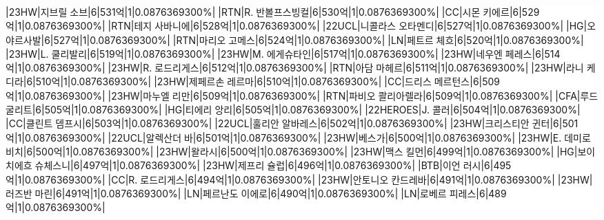|23HW|지브릴 소브|6|531억|1|0.0876369300%|
|RTN|R. 반볼프스빙컬|6|530억|1|0.0876369300%|
|CC|시몬 키에르|6|529억|1|0.0876369300%|
|RTN|테지 사바니에|6|528억|1|0.0876369300%|
|22UCL|니콜라스 오타멘디|6|527억|1|0.0876369300%|
|HG|오야르사발|6|527억|1|0.0876369300%|
|RTN|마리오 고메스|6|524억|1|0.0876369300%|
|LN|페트르 체흐|6|520억|1|0.0876369300%|
|23HW|L. 쿨리발리|6|519억|1|0.0876369300%|
|23HW|M. 에게슈타인|6|517억|1|0.0876369300%|
|23HW|네우엔 페레스|6|514억|1|0.0876369300%|
|23HW|R. 로드리게스|6|512억|1|0.0876369300%|
|RTN|아담 마헤르|6|511억|1|0.0876369300%|
|23HW|라니 케디라|6|510억|1|0.0876369300%|
|23HW|제페르손 레르마|6|510억|1|0.0876369300%|
|CC|드리스 메르턴스|6|509억|1|0.0876369300%|
|23HW|마누엘 리만|6|509억|1|0.0876369300%|
|RTN|파비오 콸리아렐라|6|509억|1|0.0876369300%|
|CFA|루드 굴리트|6|505억|1|0.0876369300%|
|HG|티에리 앙리|6|505억|1|0.0876369300%|
|22HEROES|J. 콜러|6|504억|1|0.0876369300%|
|CC|클린트 뎀프시|6|503억|1|0.0876369300%|
|22UCL|훌리안 알바레스|6|502억|1|0.0876369300%|
|23HW|크리스티안 귄터|6|501억|1|0.0876369300%|
|22UCL|알렉산더 바|6|501억|1|0.0876369300%|
|23HW|베스가|6|500억|1|0.0876369300%|
|23HW|E. 데미로비치|6|500억|1|0.0876369300%|
|23HW|왈라시|6|500억|1|0.0876369300%|
|23HW|맥스 킬먼|6|499억|1|0.0876369300%|
|HG|보이치에흐 슈체스니|6|497억|1|0.0876369300%|
|23HW|제프리 슐럽|6|496억|1|0.0876369300%|
|BTB|이언 러시|6|495억|1|0.0876369300%|
|CC|R. 로드리게스|6|494억|1|0.0876369300%|
|23HW|안토니오 칸드레바|6|491억|1|0.0876369300%|
|23HW|러즈반 마린|6|491억|1|0.0876369300%|
|LN|페르난도 이에로|6|490억|1|0.0876369300%|
|LN|로베르 피레스|6|489억|1|0.0876369300%|